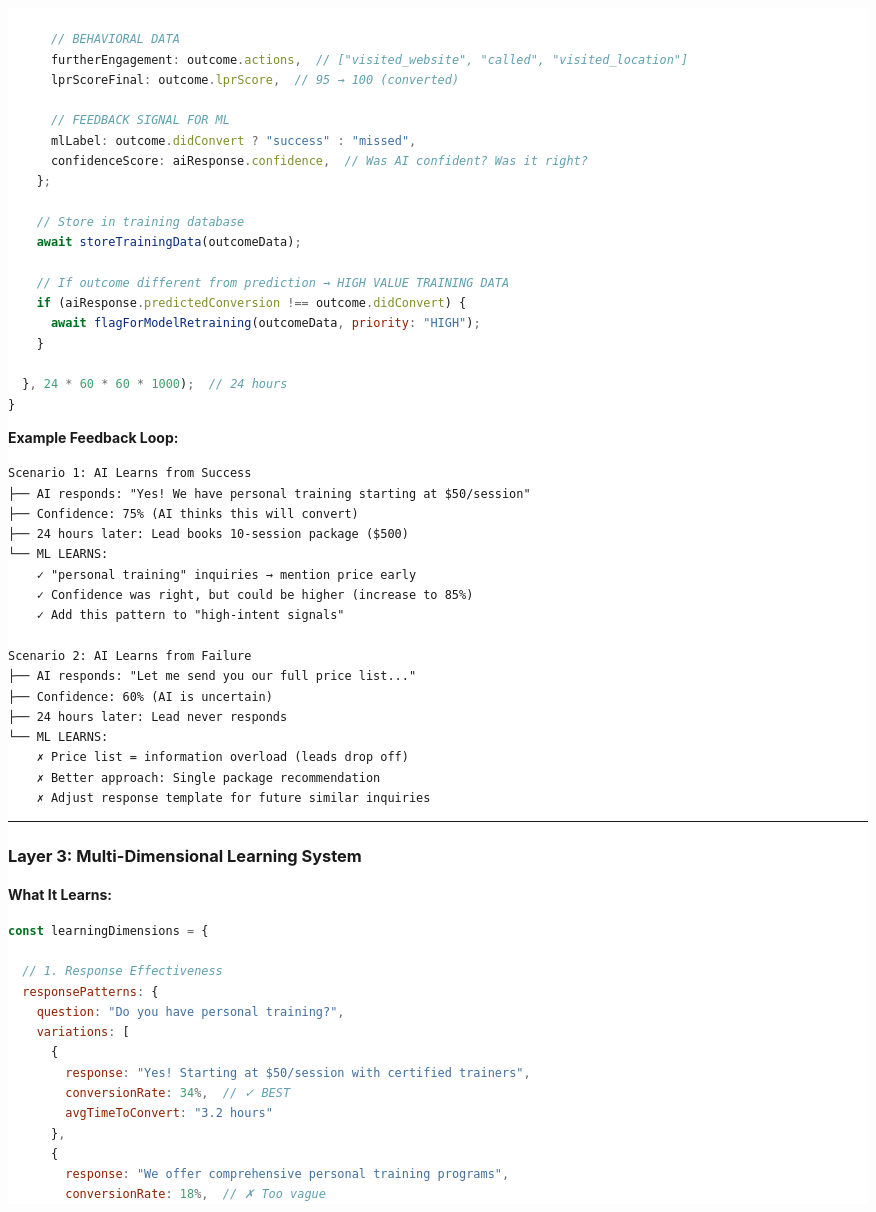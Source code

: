 ```javascript

      // BEHAVIORAL DATA
      furtherEngagement: outcome.actions,  // ["visited_website", "called", "visited_location"]
      lprScoreFinal: outcome.lprScore,  // 95 → 100 (converted)

      // FEEDBACK SIGNAL FOR ML
      mlLabel: outcome.didConvert ? "success" : "missed",
      confidenceScore: aiResponse.confidence,  // Was AI confident? Was it right?
    };

    // Store in training database
    await storeTrainingData(outcomeData);

    // If outcome different from prediction → HIGH VALUE TRAINING DATA
    if (aiResponse.predictedConversion !== outcome.didConvert) {
      await flagForModelRetraining(outcomeData, priority: "HIGH");
    }

  }, 24 * 60 * 60 * 1000);  // 24 hours
}
```

**Example Feedback Loop:**

```
Scenario 1: AI Learns from Success
├── AI responds: "Yes! We have personal training starting at $50/session"
├── Confidence: 75% (AI thinks this will convert)
├── 24 hours later: Lead books 10-session package ($500)
└── ML LEARNS:
    ✓ "personal training" inquiries → mention price early
    ✓ Confidence was right, but could be higher (increase to 85%)
    ✓ Add this pattern to "high-intent signals"

Scenario 2: AI Learns from Failure
├── AI responds: "Let me send you our full price list..."
├── Confidence: 60% (AI is uncertain)
├── 24 hours later: Lead never responds
└── ML LEARNS:
    ✗ Price list = information overload (leads drop off)
    ✗ Better approach: Single package recommendation
    ✗ Adjust response template for future similar inquiries
```

---

### Layer 3: Multi-Dimensional Learning System

**What It Learns:**

```javascript
const learningDimensions = {

  // 1. Response Effectiveness
  responsePatterns: {
    question: "Do you have personal training?",
    variations: [
      {
        response: "Yes! Starting at $50/session with certified trainers",
        conversionRate: 34%,  // ✓ BEST
        avgTimeToConvert: "3.2 hours"
      },
      {
        response: "We offer comprehensive personal training programs",
        conversionRate: 18%,  // ✗ Too vague
```